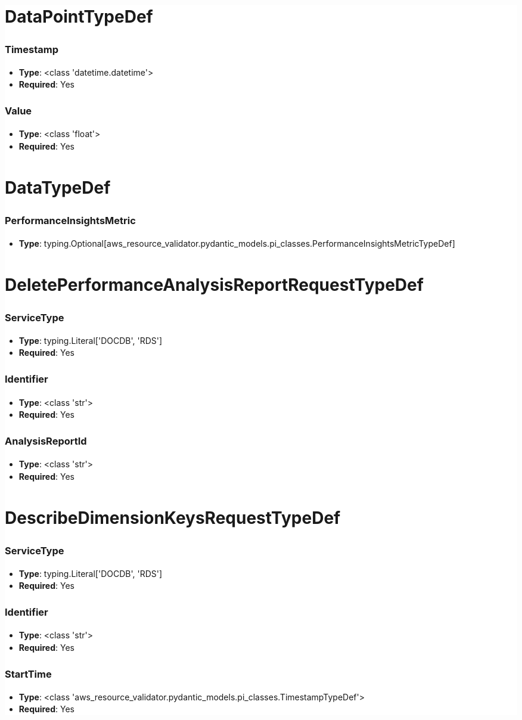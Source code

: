 
# DataPointTypeDef

### Timestamp
- **Type**: <class 'datetime.datetime'>
- **Required**: Yes

### Value
- **Type**: <class 'float'>
- **Required**: Yes


# DataTypeDef

### PerformanceInsightsMetric
- **Type**: typing.Optional[aws_resource_validator.pydantic_models.pi_classes.PerformanceInsightsMetricTypeDef]


# DeletePerformanceAnalysisReportRequestTypeDef

### ServiceType
- **Type**: typing.Literal['DOCDB', 'RDS']
- **Required**: Yes

### Identifier
- **Type**: <class 'str'>
- **Required**: Yes

### AnalysisReportId
- **Type**: <class 'str'>
- **Required**: Yes


# DescribeDimensionKeysRequestTypeDef

### ServiceType
- **Type**: typing.Literal['DOCDB', 'RDS']
- **Required**: Yes

### Identifier
- **Type**: <class 'str'>
- **Required**: Yes

### StartTime
- **Type**: <class 'aws_resource_validator.pydantic_models.pi_classes.TimestampTypeDef'>
- **Required**: Yes

